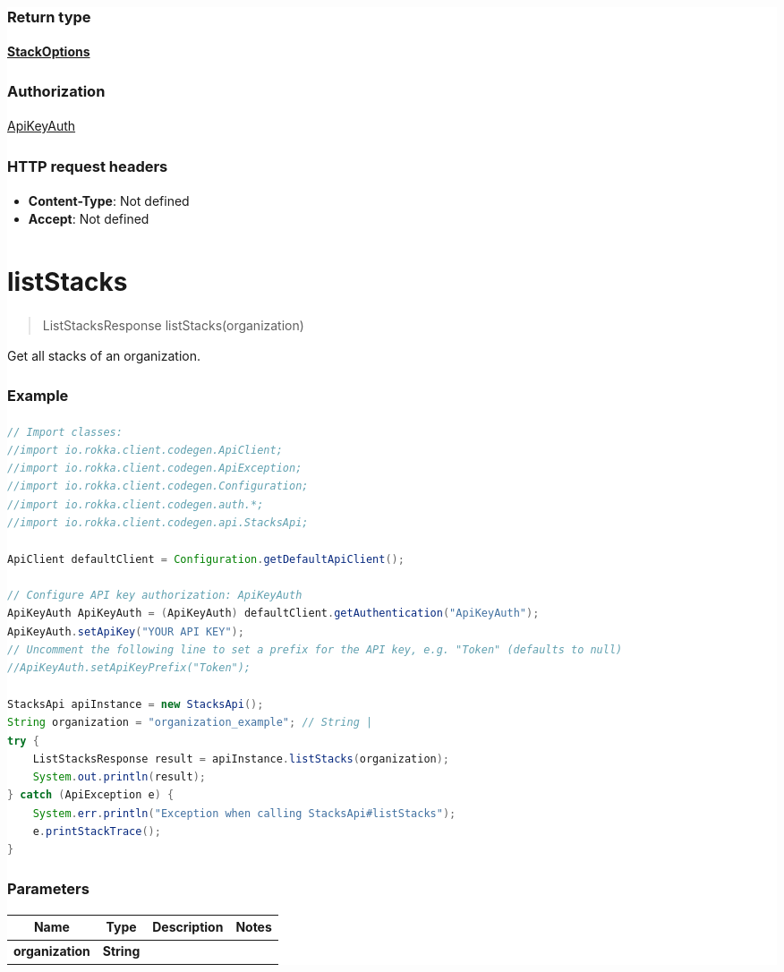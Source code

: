 ### Return type

[**StackOptions**](StackOptions.md)

### Authorization

[ApiKeyAuth](../README.md#ApiKeyAuth)

### HTTP request headers

 - **Content-Type**: Not defined
 - **Accept**: Not defined

<a name="listStacks"></a>
# **listStacks**
> ListStacksResponse listStacks(organization)

Get all stacks of an organization.

### Example
```java
// Import classes:
//import io.rokka.client.codegen.ApiClient;
//import io.rokka.client.codegen.ApiException;
//import io.rokka.client.codegen.Configuration;
//import io.rokka.client.codegen.auth.*;
//import io.rokka.client.codegen.api.StacksApi;

ApiClient defaultClient = Configuration.getDefaultApiClient();

// Configure API key authorization: ApiKeyAuth
ApiKeyAuth ApiKeyAuth = (ApiKeyAuth) defaultClient.getAuthentication("ApiKeyAuth");
ApiKeyAuth.setApiKey("YOUR API KEY");
// Uncomment the following line to set a prefix for the API key, e.g. "Token" (defaults to null)
//ApiKeyAuth.setApiKeyPrefix("Token");

StacksApi apiInstance = new StacksApi();
String organization = "organization_example"; // String | 
try {
    ListStacksResponse result = apiInstance.listStacks(organization);
    System.out.println(result);
} catch (ApiException e) {
    System.err.println("Exception when calling StacksApi#listStacks");
    e.printStackTrace();
}
```

### Parameters

Name | Type | Description  | Notes
------------- | ------------- | ------------- | -------------
 **organization** | **String**|  |
